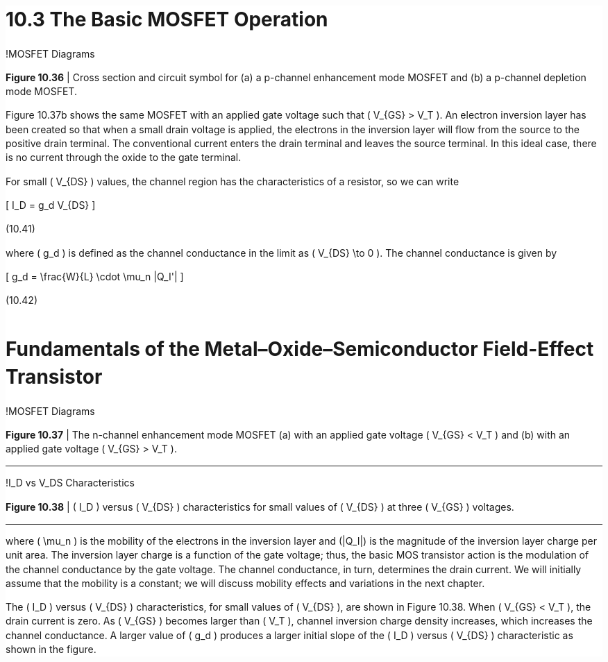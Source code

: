 # 10.3 The Basic MOSFET Operation

!MOSFET Diagrams

**Figure 10.36** | Cross section and circuit symbol for (a) a p-channel enhancement mode MOSFET and (b) a p-channel depletion mode MOSFET.

Figure 10.37b shows the same MOSFET with an applied gate voltage such that \( V_{GS} > V_T \). An electron inversion layer has been created so that when a small drain voltage is applied, the electrons in the inversion layer will flow from the source to the positive drain terminal. The conventional current enters the drain terminal and leaves the source terminal. In this ideal case, there is no current through the oxide to the gate terminal.

For small \( V_{DS} \) values, the channel region has the characteristics of a resistor, so we can write

\[
I_D = g_d V_{DS}
\]

(10.41)

where \( g_d \) is defined as the channel conductance in the limit as \( V_{DS} \to 0 \). The channel conductance is given by

\[
g_d = \frac{W}{L} \cdot \mu_n |Q_I'|
\]

(10.42)

# Fundamentals of the Metal–Oxide–Semiconductor Field-Effect Transistor

!MOSFET Diagrams

**Figure 10.37** | The n-channel enhancement mode MOSFET (a) with an applied gate voltage \( V_{GS} < V_T \) and (b) with an applied gate voltage \( V_{GS} > V_T \).

----

!I_D vs V_DS Characteristics

**Figure 10.38** | \( I_D \) versus \( V_{DS} \) characteristics for small values of \( V_{DS} \) at three \( V_{GS} \) voltages.

----

where \( \mu_n \) is the mobility of the electrons in the inversion layer and \(|Q_I|\) is the magnitude of the inversion layer charge per unit area. The inversion layer charge is a function of the gate voltage; thus, the basic MOS transistor action is the modulation of the channel conductance by the gate voltage. The channel conductance, in turn, determines the drain current. We will initially assume that the mobility is a constant; we will discuss mobility effects and variations in the next chapter.

The \( I_D \) versus \( V_{DS} \) characteristics, for small values of \( V_{DS} \), are shown in Figure 10.38. When \( V_{GS} < V_T \), the drain current is zero. As \( V_{GS} \) becomes larger than \( V_T \), channel inversion charge density increases, which increases the channel conductance. A larger value of \( g_d \) produces a larger initial slope of the \( I_D \) versus \( V_{DS} \) characteristic as shown in the figure.

